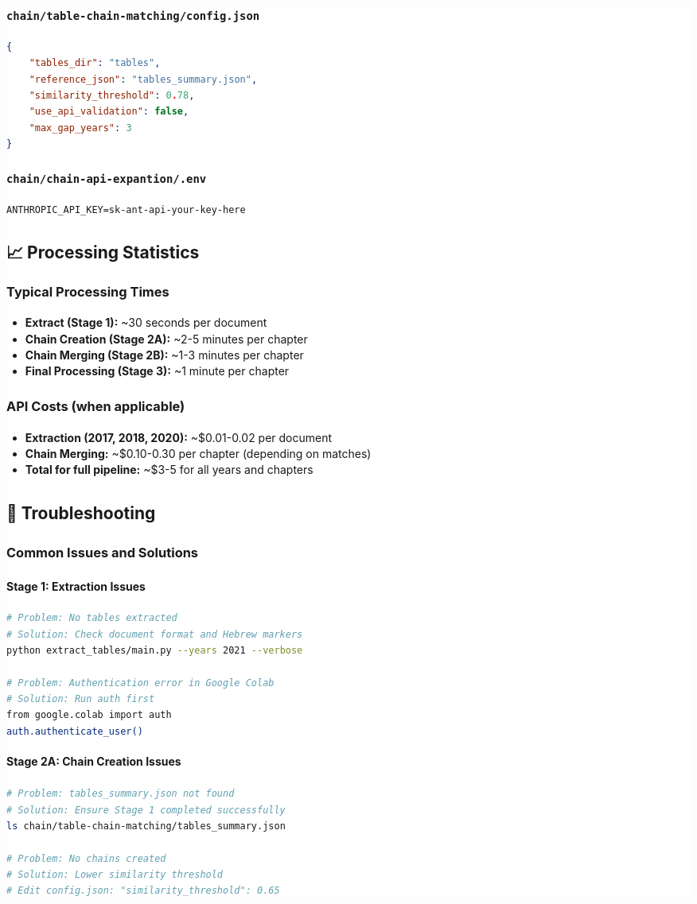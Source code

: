 ### `chain/table-chain-matching/config.json`
```json
{
    "tables_dir": "tables",
    "reference_json": "tables_summary.json",
    "similarity_threshold": 0.78,
    "use_api_validation": false,
    "max_gap_years": 3
}
```

### `chain/chain-api-expantion/.env`
```
ANTHROPIC_API_KEY=sk-ant-api-your-key-here
```

## 📈 Processing Statistics

### Typical Processing Times
- **Extract (Stage 1):** ~30 seconds per document
- **Chain Creation (Stage 2A):** ~2-5 minutes per chapter
- **Chain Merging (Stage 2B):** ~1-3 minutes per chapter
- **Final Processing (Stage 3):** ~1 minute per chapter

### API Costs (when applicable)
- **Extraction (2017, 2018, 2020):** ~$0.01-0.02 per document
- **Chain Merging:** ~$0.10-0.30 per chapter (depending on matches)
- **Total for full pipeline:** ~$3-5 for all years and chapters

## 🐛 Troubleshooting

### Common Issues and Solutions

#### Stage 1: Extraction Issues
```bash
# Problem: No tables extracted
# Solution: Check document format and Hebrew markers
python extract_tables/main.py --years 2021 --verbose

# Problem: Authentication error in Google Colab
# Solution: Run auth first
from google.colab import auth
auth.authenticate_user()
```

#### Stage 2A: Chain Creation Issues
```bash
# Problem: tables_summary.json not found
# Solution: Ensure Stage 1 completed successfully
ls chain/table-chain-matching/tables_summary.json

# Problem: No chains created
# Solution: Lower similarity threshold
# Edit config.json: "similarity_threshold": 0.65
```
